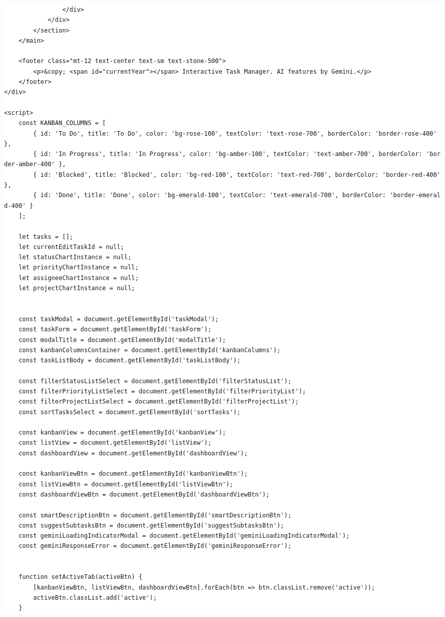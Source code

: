                     </div>
                </div>
            </section>
        </main>

        <footer class="mt-12 text-center text-sm text-stone-500">
            <p>&copy; <span id="currentYear"></span> Interactive Task Manager. AI features by Gemini.</p>
        </footer>
    </div>

    <script>
        const KANBAN_COLUMNS = [
            { id: 'To Do', title: 'To Do', color: 'bg-rose-100', textColor: 'text-rose-700', borderColor: 'border-rose-400' },
            { id: 'In Progress', title: 'In Progress', color: 'bg-amber-100', textColor: 'text-amber-700', borderColor: 'border-amber-400' },
            { id: 'Blocked', title: 'Blocked', color: 'bg-red-100', textColor: 'text-red-700', borderColor: 'border-red-400' },
            { id: 'Done', title: 'Done', color: 'bg-emerald-100', textColor: 'text-emerald-700', borderColor: 'border-emerald-400' }
        ];

        let tasks = [];
        let currentEditTaskId = null;
        let statusChartInstance = null;
        let priorityChartInstance = null;
        let assigneeChartInstance = null;
        let projectChartInstance = null;


        const taskModal = document.getElementById('taskModal');
        const taskForm = document.getElementById('taskForm');
        const modalTitle = document.getElementById('modalTitle');
        const kanbanColumnsContainer = document.getElementById('kanbanColumns');
        const taskListBody = document.getElementById('taskListBody');

        const filterStatusListSelect = document.getElementById('filterStatusList');
        const filterPriorityListSelect = document.getElementById('filterPriorityList');
        const filterProjectListSelect = document.getElementById('filterProjectList');
        const sortTasksSelect = document.getElementById('sortTasks');

        const kanbanView = document.getElementById('kanbanView');
        const listView = document.getElementById('listView');
        const dashboardView = document.getElementById('dashboardView');
        
        const kanbanViewBtn = document.getElementById('kanbanViewBtn');
        const listViewBtn = document.getElementById('listViewBtn');
        const dashboardViewBtn = document.getElementById('dashboardViewBtn');

        const smartDescriptionBtn = document.getElementById('smartDescriptionBtn');
        const suggestSubtasksBtn = document.getElementById('suggestSubtasksBtn');
        const geminiLoadingIndicatorModal = document.getElementById('geminiLoadingIndicatorModal');
        const geminiResponseError = document.getElementById('geminiResponseError');


        function setActiveTab(activeBtn) {
            [kanbanViewBtn, listViewBtn, dashboardViewBtn].forEach(btn => btn.classList.remove('active'));
            activeBtn.classList.add('active');
        }
